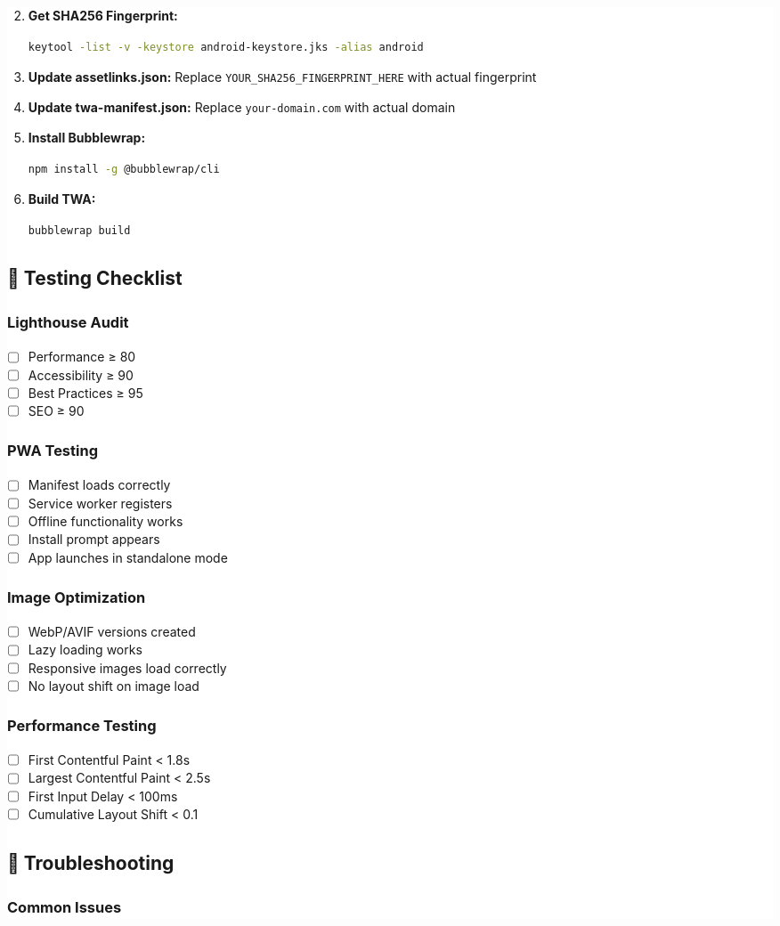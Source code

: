 2. **Get SHA256 Fingerprint:**
   ```bash
   keytool -list -v -keystore android-keystore.jks -alias android
   ```

3. **Update assetlinks.json:**
   Replace `YOUR_SHA256_FINGERPRINT_HERE` with actual fingerprint

4. **Update twa-manifest.json:**
   Replace `your-domain.com` with actual domain

5. **Install Bubblewrap:**
   ```bash
   npm install -g @bubblewrap/cli
   ```

6. **Build TWA:**
   ```bash
   bubblewrap build
   ```

## 🧪 Testing Checklist

### Lighthouse Audit
- [ ] Performance ≥ 80
- [ ] Accessibility ≥ 90
- [ ] Best Practices ≥ 95
- [ ] SEO ≥ 90

### PWA Testing
- [ ] Manifest loads correctly
- [ ] Service worker registers
- [ ] Offline functionality works
- [ ] Install prompt appears
- [ ] App launches in standalone mode

### Image Optimization
- [ ] WebP/AVIF versions created
- [ ] Lazy loading works
- [ ] Responsive images load correctly
- [ ] No layout shift on image load

### Performance Testing
- [ ] First Contentful Paint < 1.8s
- [ ] Largest Contentful Paint < 2.5s
- [ ] First Input Delay < 100ms
- [ ] Cumulative Layout Shift < 0.1

## 🔧 Troubleshooting

### Common Issues
